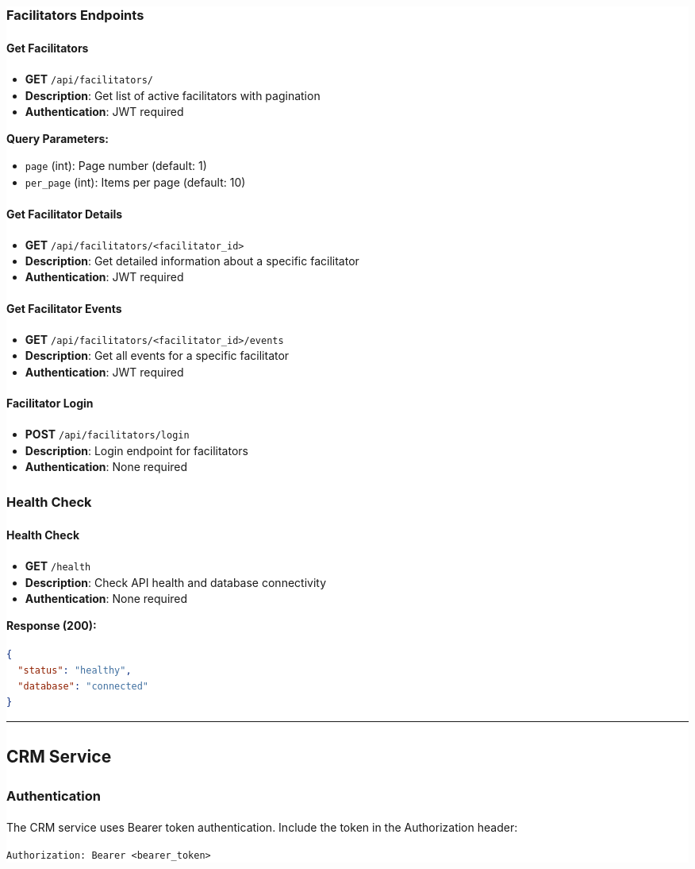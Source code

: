 ### Facilitators Endpoints

#### Get Facilitators
- **GET** `/api/facilitators/`
- **Description**: Get list of active facilitators with pagination
- **Authentication**: JWT required

**Query Parameters:**
- `page` (int): Page number (default: 1)
- `per_page` (int): Items per page (default: 10)

#### Get Facilitator Details
- **GET** `/api/facilitators/<facilitator_id>`
- **Description**: Get detailed information about a specific facilitator
- **Authentication**: JWT required

#### Get Facilitator Events
- **GET** `/api/facilitators/<facilitator_id>/events`
- **Description**: Get all events for a specific facilitator
- **Authentication**: JWT required

#### Facilitator Login
- **POST** `/api/facilitators/login`
- **Description**: Login endpoint for facilitators
- **Authentication**: None required

### Health Check

#### Health Check
- **GET** `/health`
- **Description**: Check API health and database connectivity
- **Authentication**: None required

**Response (200):**
```json
{
  "status": "healthy",
  "database": "connected"
}
```

---

## CRM Service

### Authentication

The CRM service uses Bearer token authentication. Include the token in the Authorization header:
```
Authorization: Bearer <bearer_token>
```
